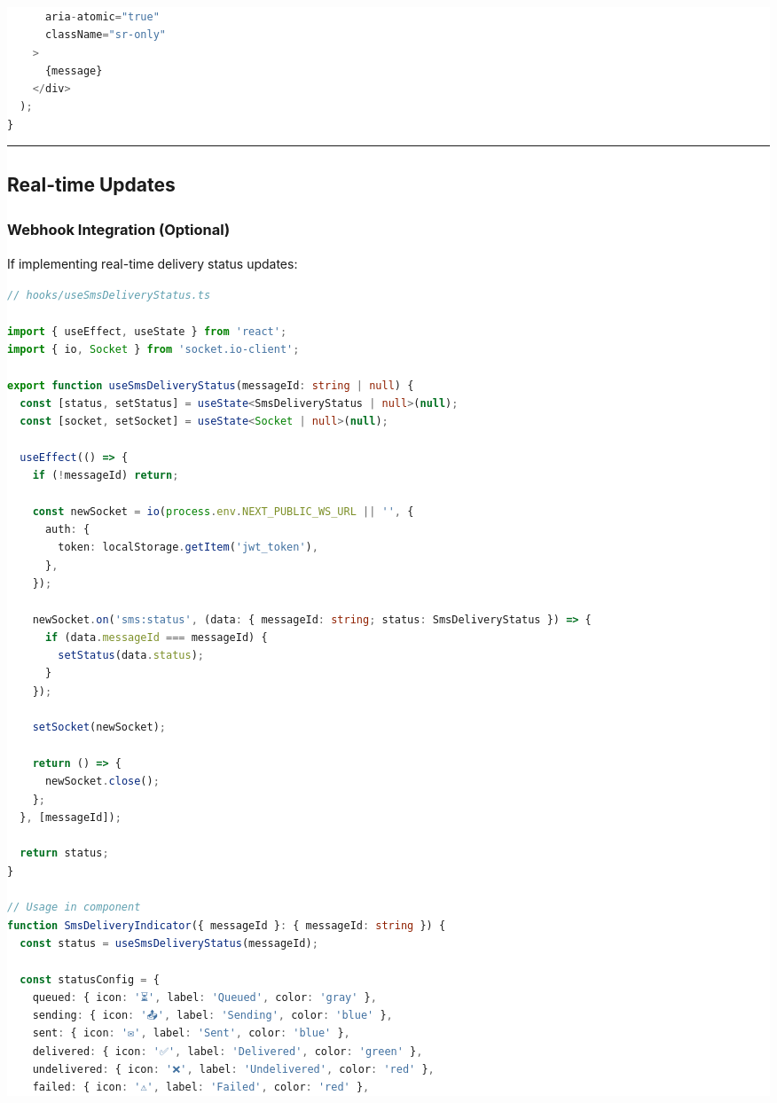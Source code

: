 ```typescript
      aria-atomic="true"
      className="sr-only"
    >
      {message}
    </div>
  );
}
```

---

## Real-time Updates

### Webhook Integration (Optional)

If implementing real-time delivery status updates:

```typescript
// hooks/useSmsDeliveryStatus.ts

import { useEffect, useState } from 'react';
import { io, Socket } from 'socket.io-client';

export function useSmsDeliveryStatus(messageId: string | null) {
  const [status, setStatus] = useState<SmsDeliveryStatus | null>(null);
  const [socket, setSocket] = useState<Socket | null>(null);
  
  useEffect(() => {
    if (!messageId) return;
    
    const newSocket = io(process.env.NEXT_PUBLIC_WS_URL || '', {
      auth: {
        token: localStorage.getItem('jwt_token'),
      },
    });
    
    newSocket.on('sms:status', (data: { messageId: string; status: SmsDeliveryStatus }) => {
      if (data.messageId === messageId) {
        setStatus(data.status);
      }
    });
    
    setSocket(newSocket);
    
    return () => {
      newSocket.close();
    };
  }, [messageId]);
  
  return status;
}

// Usage in component
function SmsDeliveryIndicator({ messageId }: { messageId: string }) {
  const status = useSmsDeliveryStatus(messageId);
  
  const statusConfig = {
    queued: { icon: '⏳', label: 'Queued', color: 'gray' },
    sending: { icon: '📤', label: 'Sending', color: 'blue' },
    sent: { icon: '✉️', label: 'Sent', color: 'blue' },
    delivered: { icon: '✅', label: 'Delivered', color: 'green' },
    undelivered: { icon: '❌', label: 'Undelivered', color: 'red' },
    failed: { icon: '⚠️', label: 'Failed', color: 'red' },
```